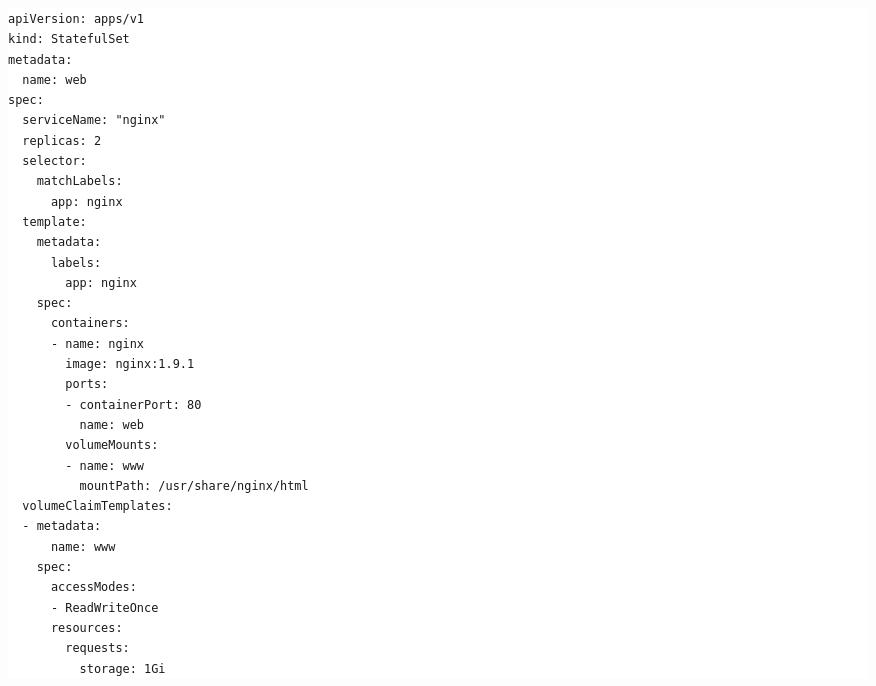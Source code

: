 ```
apiVersion: apps/v1
kind: StatefulSet
metadata:
  name: web
spec:
  serviceName: "nginx"
  replicas: 2
  selector:
    matchLabels:
      app: nginx
  template:
    metadata:
      labels:
        app: nginx
    spec:
      containers:
      - name: nginx
        image: nginx:1.9.1
        ports:
        - containerPort: 80
          name: web
        volumeMounts:
        - name: www
          mountPath: /usr/share/nginx/html
  volumeClaimTemplates:
  - metadata:
      name: www
    spec:
      accessModes:
      - ReadWriteOnce
      resources:
        requests:
          storage: 1Gi
```



